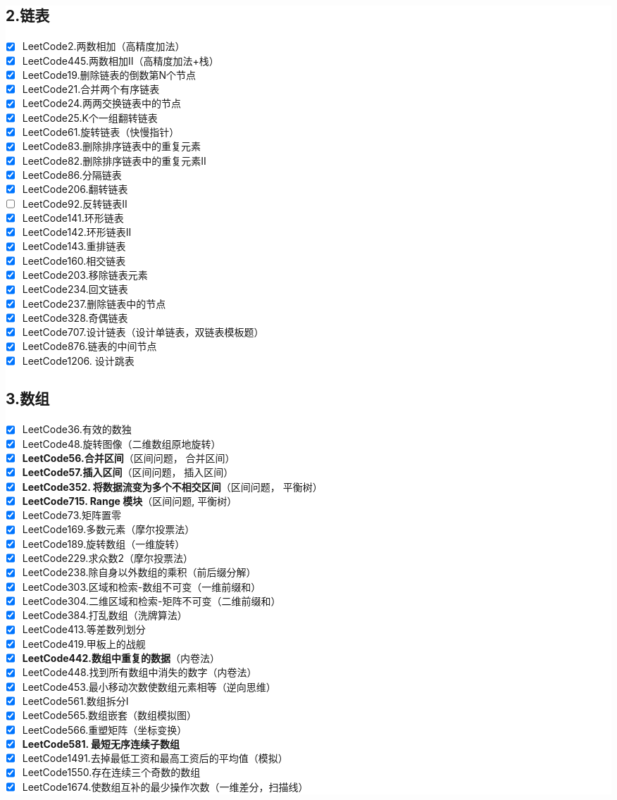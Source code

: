 ## 2.链表

- [x] LeetCode2.两数相加（高精度加法）
- [x] LeetCode445.两数相加Ⅱ（高精度加法+栈）
- [x] LeetCode19.删除链表的倒数第N个节点
- [x] LeetCode21.合并两个有序链表
- [x] LeetCode24.两两交换链表中的节点
- [x] LeetCode25.K个一组翻转链表
- [x] LeetCode61.旋转链表（快慢指针）
- [x] LeetCode83.删除排序链表中的重复元素
- [x] LeetCode82.删除排序链表中的重复元素Ⅱ
- [x] LeetCode86.分隔链表
- [x] LeetCode206.翻转链表
- [ ] LeetCode92.反转链表Ⅱ
- [x] LeetCode141.环形链表
- [x] LeetCode142.环形链表Ⅱ
- [x] LeetCode143.重排链表
- [x] LeetCode160.相交链表
- [x] LeetCode203.移除链表元素
- [x] LeetCode234.回文链表
- [x] LeetCode237.删除链表中的节点
- [x] LeetCode328.奇偶链表
- [x] LeetCode707.设计链表（设计单链表，双链表模板题）
- [x] LeetCode876.链表的中间节点
- [x] LeetCode1206. 设计跳表

## 3.数组

- [x] LeetCode36.有效的数独
- [x] LeetCode48.旋转图像（二维数组原地旋转）
- [x] **LeetCode56.合并区间**（区间问题， 合并区间）
- [x] **LeetCode57.插入区间**（区间问题， 插入区间）
- [x] **LeetCode352. 将数据流变为多个不相交区间**（区间问题， 平衡树）
- [x] **LeetCode715. Range 模块**（区间问题, 平衡树）
- [x] LeetCode73.矩阵置零
- [x] LeetCode169.多数元素（摩尔投票法）
- [x] LeetCode189.旋转数组（一维旋转）
- [x] LeetCode229.求众数2（摩尔投票法）
- [x] LeetCode238.除自身以外数组的乘积（前后缀分解）
- [x] LeetCode303.区域和检索-数组不可变（一维前缀和）
- [x] LeetCode304.二维区域和检索-矩阵不可变（二维前缀和）
- [x] LeetCode384.打乱数组（洗牌算法）
- [x] LeetCode413.等差数列划分
- [x] LeetCode419.甲板上的战舰
- [x] **LeetCode442.数组中重复的数据**（内卷法）
- [x] LeetCode448.找到所有数组中消失的数字（内卷法）
- [x] LeetCode453.最小移动次数使数组元素相等（逆向思维）
- [x] LeetCode561.数组拆分Ⅰ
- [x] LeetCode565.数组嵌套（数组模拟图）
- [x] LeetCode566.重塑矩阵（坐标变换）
- [x] **LeetCode581. 最短无序连续子数组**
- [x] LeetCode1491.去掉最低工资和最高工资后的平均值（模拟）
- [x] LeetCode1550.存在连续三个奇数的数组
- [x] LeetCode1674.使数组互补的最少操作次数（一维差分，扫描线）
